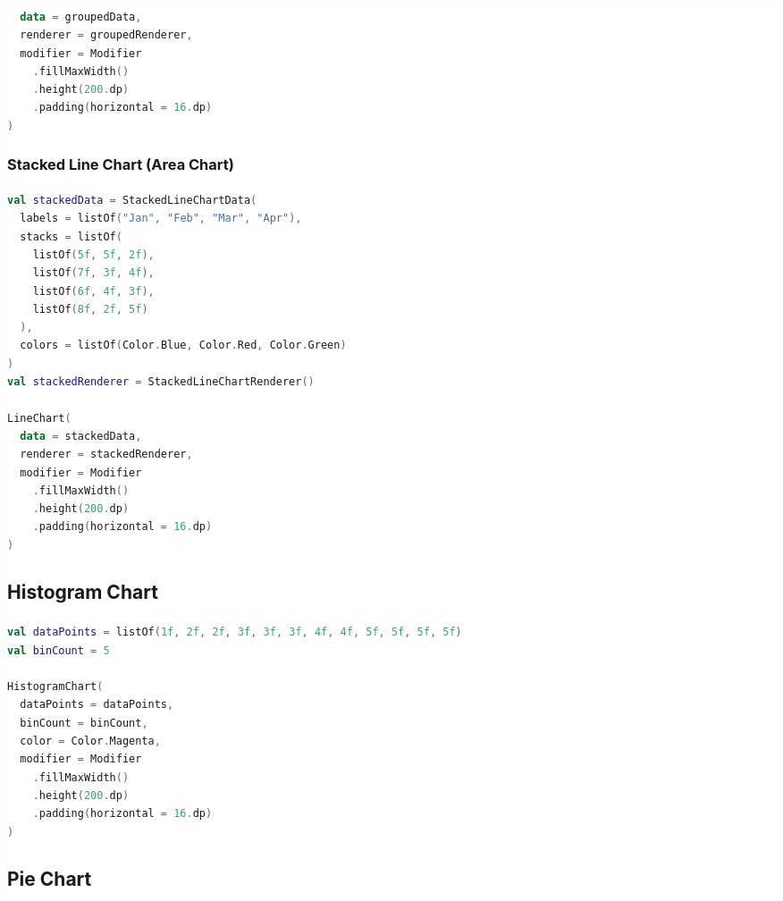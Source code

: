 ```kotlin
  data = groupedData,
  renderer = groupedRenderer,
  modifier = Modifier
    .fillMaxWidth()
    .height(200.dp)
    .padding(horizontal = 16.dp)
)
```

### Stacked Line Chart (Area Chart)

```kotlin
val stackedData = StackedLineChartData(
  labels = listOf("Jan", "Feb", "Mar", "Apr"),
  stacks = listOf(
    listOf(5f, 5f, 2f),
    listOf(7f, 3f, 4f),
    listOf(6f, 4f, 3f),
    listOf(8f, 2f, 5f)
  ),
  colors = listOf(Color.Blue, Color.Red, Color.Green)
)
val stackedRenderer = StackedLineChartRenderer()

LineChart(
  data = stackedData,
  renderer = stackedRenderer,
  modifier = Modifier
    .fillMaxWidth()
    .height(200.dp)
    .padding(horizontal = 16.dp)
)
```

## Histogram Chart

```kotlin
val dataPoints = listOf(1f, 2f, 2f, 3f, 3f, 3f, 4f, 4f, 5f, 5f, 5f, 5f)
val binCount = 5

HistogramChart(
  dataPoints = dataPoints,
  binCount = binCount,
  color = Color.Magenta,
  modifier = Modifier
    .fillMaxWidth()
    .height(200.dp)
    .padding(horizontal = 16.dp)
)
```

## Pie Chart
